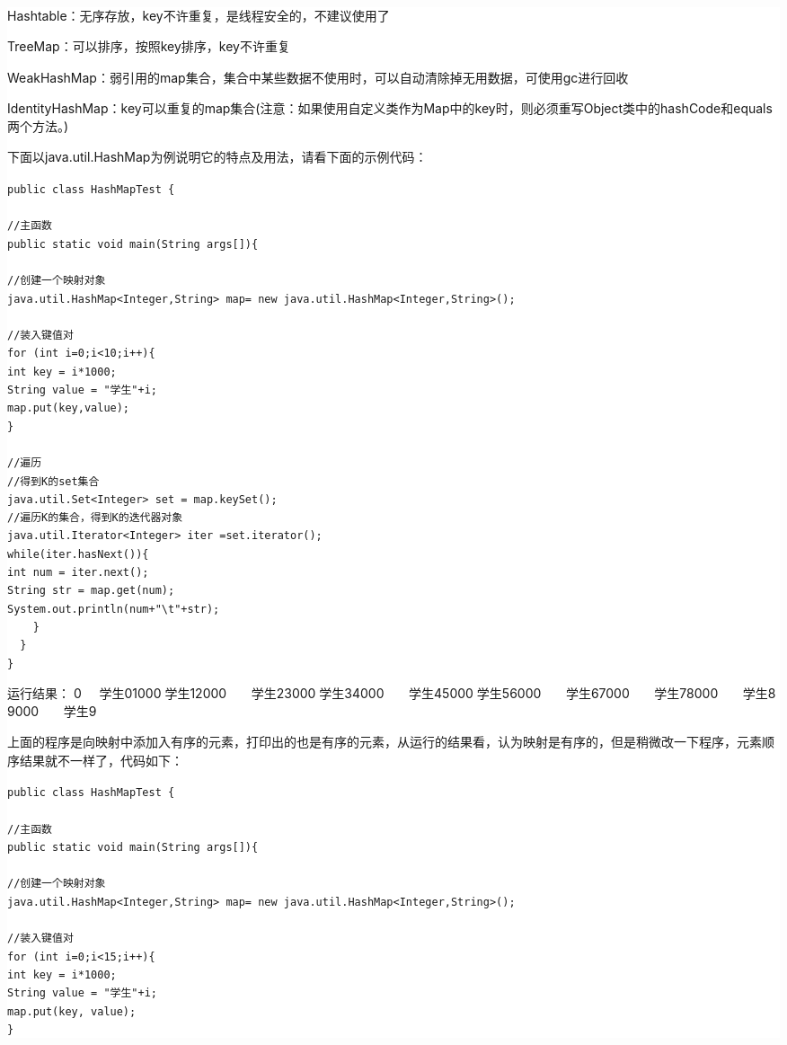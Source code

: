 Hashtable：无序存放，key不许重复，是线程安全的，不建议使用了

TreeMap：可以排序，按照key排序，key不许重复

WeakHashMap：弱引用的map集合，集合中某些数据不使用时，可以自动清除掉无用数据，可使用gc进行回收

IdentityHashMap：key可以重复的map集合(注意：如果使用自定义类作为Map中的key时，则必须重写Object类中的hashCode和equals两个方法。)

下面以java.util.HashMap为例说明它的特点及用法，请看下面的示例代码：

    public class HashMapTest {
     
    //主函数
    public static void main(String args[]){
     
    //创建一个映射对象
    java.util.HashMap<Integer,String> map= new java.util.HashMap<Integer,String>();
     
    //装入键值对
    for (int i=0;i<10;i++){
    int key = i*1000;
    String value = "学生"+i;
    map.put(key,value);
    }
     
    //遍历
    //得到K的set集合
    java.util.Set<Integer> set = map.keySet();
    //遍历K的集合，得到K的迭代器对象
    java.util.Iterator<Integer> iter =set.iterator();
    while(iter.hasNext()){
    int num = iter.next();
    String str = map.get(num);
    System.out.println(num+"\t"+str);
        } 
      }
    }
    

运行结果：
0     学生01000
学生12000       学生23000
学生34000       学生45000
学生56000       学生67000       
学生78000       学生8
9000               学生9

上面的程序是向映射中添加入有序的元素，打印出的也是有序的元素，从运行的结果看，认为映射是有序的，但是稍微改一下程序，元素顺序结果就不一样了，代码如下：
    
	public class HashMapTest {
     
    //主函数
    public static void main(String args[]){
     
    //创建一个映射对象
    java.util.HashMap<Integer,String> map= new java.util.HashMap<Integer,String>();
     
    //装入键值对
    for (int i=0;i<15;i++){
    int key = i*1000;
    String value = "学生"+i;
    map.put(key, value);
    }
     
